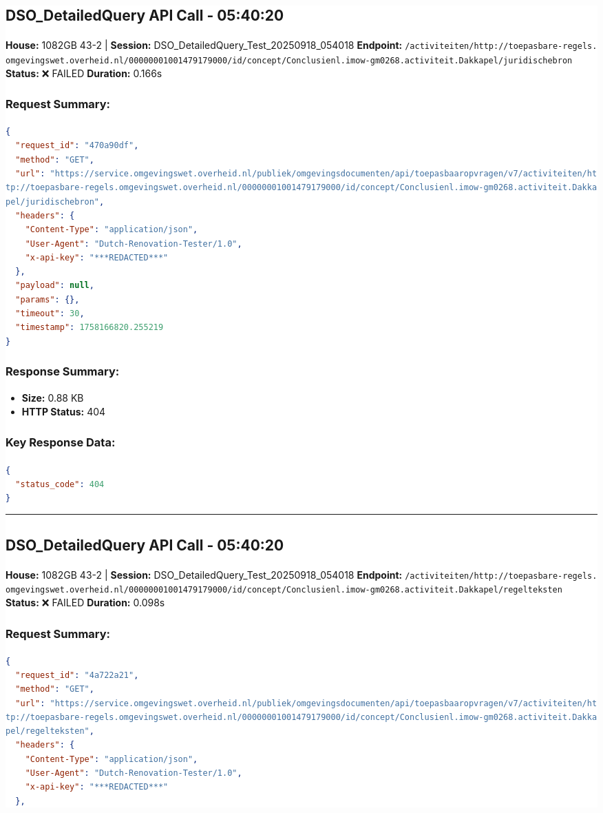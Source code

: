 
## DSO_DetailedQuery API Call - 05:40:20

**House:** 1082GB 43-2 | **Session:** DSO_DetailedQuery_Test_20250918_054018
**Endpoint:** `/activiteiten/http://toepasbare-regels.omgevingswet.overheid.nl/00000001001479179000/id/concept/Conclusienl.imow-gm0268.activiteit.Dakkapel/juridischebron`
**Status:** ❌ FAILED
**Duration:** 0.166s

### Request Summary:
```json
{
  "request_id": "470a90df",
  "method": "GET",
  "url": "https://service.omgevingswet.overheid.nl/publiek/omgevingsdocumenten/api/toepasbaaropvragen/v7/activiteiten/http://toepasbare-regels.omgevingswet.overheid.nl/00000001001479179000/id/concept/Conclusienl.imow-gm0268.activiteit.Dakkapel/juridischebron",
  "headers": {
    "Content-Type": "application/json",
    "User-Agent": "Dutch-Renovation-Tester/1.0",
    "x-api-key": "***REDACTED***"
  },
  "payload": null,
  "params": {},
  "timeout": 30,
  "timestamp": 1758166820.255219
}
```

### Response Summary:
- **Size:** 0.88 KB
- **HTTP Status:** 404

### Key Response Data:
```json
{
  "status_code": 404
}
```

---

## DSO_DetailedQuery API Call - 05:40:20

**House:** 1082GB 43-2 | **Session:** DSO_DetailedQuery_Test_20250918_054018
**Endpoint:** `/activiteiten/http://toepasbare-regels.omgevingswet.overheid.nl/00000001001479179000/id/concept/Conclusienl.imow-gm0268.activiteit.Dakkapel/regelteksten`
**Status:** ❌ FAILED
**Duration:** 0.098s

### Request Summary:
```json
{
  "request_id": "4a722a21",
  "method": "GET",
  "url": "https://service.omgevingswet.overheid.nl/publiek/omgevingsdocumenten/api/toepasbaaropvragen/v7/activiteiten/http://toepasbare-regels.omgevingswet.overheid.nl/00000001001479179000/id/concept/Conclusienl.imow-gm0268.activiteit.Dakkapel/regelteksten",
  "headers": {
    "Content-Type": "application/json",
    "User-Agent": "Dutch-Renovation-Tester/1.0",
    "x-api-key": "***REDACTED***"
  },
```